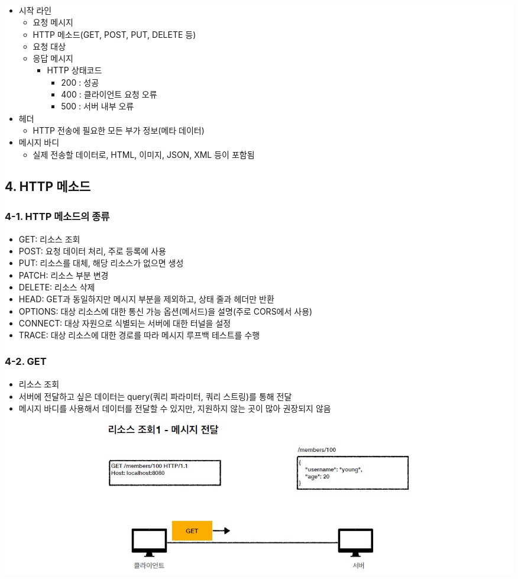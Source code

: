 - 시작 라인
  - 요청 메시지
  - HTTP 메소드(GET, POST, PUT, DELETE 등)
  - 요청 대상
  - 응답 메시지
    - HTTP 상태코드
      - 200 : 성공
      - 400 : 클라이언트 요청 오류
      - 500 : 서버 내부 오류
- 헤더
  - HTTP 전송에 필요한 모든 부가 정보(메타 데이터)
- 메시지 바디
  - 실제 전송할 데이터로, HTML, 이미지, JSON, XML 등이 포함됨

## 4. HTTP 메소드

### 4-1. HTTP 메소드의 종류
- GET: 리소스 조회
- POST: 요청 데이터 처리, 주로 등록에 사용
- PUT: 리소스를 대체, 해당 리소스가 없으면 생성
- PATCH: 리소스 부분 변경
- DELETE: 리소스 삭제
- HEAD: GET과 동일하지만 메시지 부분을 제외하고, 상태 줄과 헤더만 반환
- OPTIONS: 대상 리소스에 대한 통신 가능 옵션(메서드)을 설명(주로 CORS에서 사용)
- CONNECT: 대상 자원으로 식별되는 서버에 대한 터널을 설정
- TRACE: 대상 리소스에 대한 경로를 따라 메시지 루프백 테스트를 수행

### 4-2. GET
- 리소스 조회
- 서버에 전달하고 싶은 데이터는 query(쿼리 파라미터, 쿼리 스트링)를 통해 전달
- 메시지 바디를 사용해서 데이터를 전달할 수 있지만, 지원하지 않는 곳이 많아 권장되지 않음

<p align="center"><img src="../imagespace/http18.jpg" height=250></p>